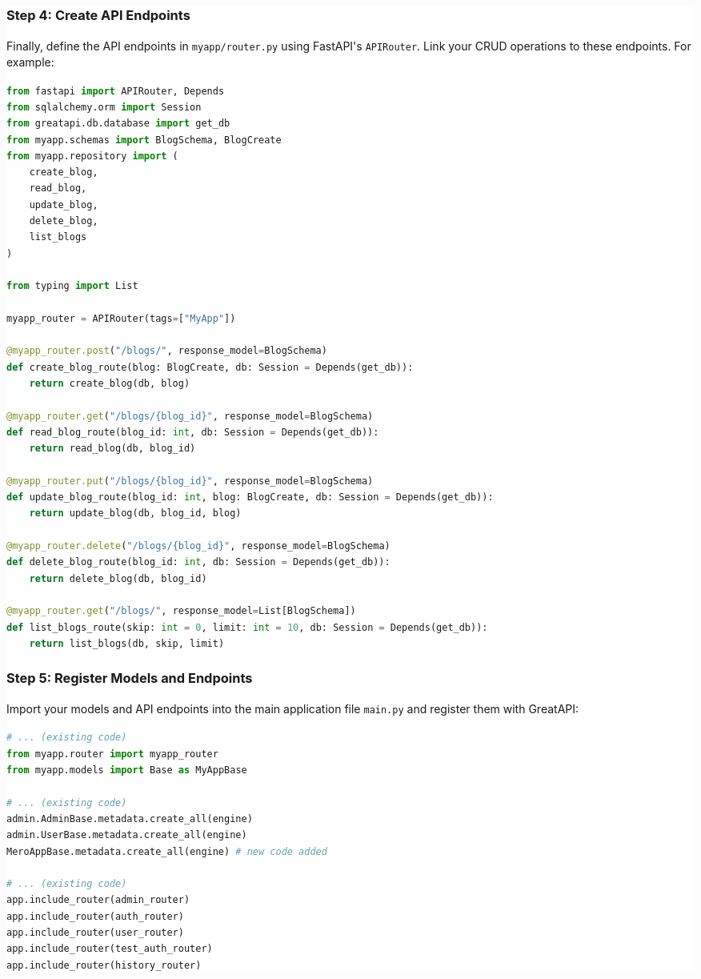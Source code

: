 ### Step 4: Create API Endpoints

Finally, define the API endpoints in `myapp/router.py` using FastAPI's `APIRouter`. Link your CRUD operations to these endpoints. For example:

```python
from fastapi import APIRouter, Depends
from sqlalchemy.orm import Session
from greatapi.db.database import get_db
from myapp.schemas import BlogSchema, BlogCreate
from myapp.repository import (
    create_blog,
    read_blog,
    update_blog,
    delete_blog,
    list_blogs
)

from typing import List

myapp_router = APIRouter(tags=["MyApp"])

@myapp_router.post("/blogs/", response_model=BlogSchema)
def create_blog_route(blog: BlogCreate, db: Session = Depends(get_db)):
    return create_blog(db, blog)

@myapp_router.get("/blogs/{blog_id}", response_model=BlogSchema)
def read_blog_route(blog_id: int, db: Session = Depends(get_db)):
    return read_blog(db, blog_id)

@myapp_router.put("/blogs/{blog_id}", response_model=BlogSchema)
def update_blog_route(blog_id: int, blog: BlogCreate, db: Session = Depends(get_db)):
    return update_blog(db, blog_id, blog)

@myapp_router.delete("/blogs/{blog_id}", response_model=BlogSchema)
def delete_blog_route(blog_id: int, db: Session = Depends(get_db)):
    return delete_blog(db, blog_id)

@myapp_router.get("/blogs/", response_model=List[BlogSchema])
def list_blogs_route(skip: int = 0, limit: int = 10, db: Session = Depends(get_db)):
    return list_blogs(db, skip, limit)

```

### Step 5: Register Models and Endpoints

Import your models and API endpoints into the main application file `main.py` and register them with GreatAPI:

```python
# ... (existing code)
from myapp.router import myapp_router
from myapp.models import Base as MyAppBase

# ... (existing code)
admin.AdminBase.metadata.create_all(engine)
admin.UserBase.metadata.create_all(engine)
MeroAppBase.metadata.create_all(engine) # new code added

# ... (existing code)
app.include_router(admin_router)
app.include_router(auth_router)
app.include_router(user_router)
app.include_router(test_auth_router)
app.include_router(history_router)
```